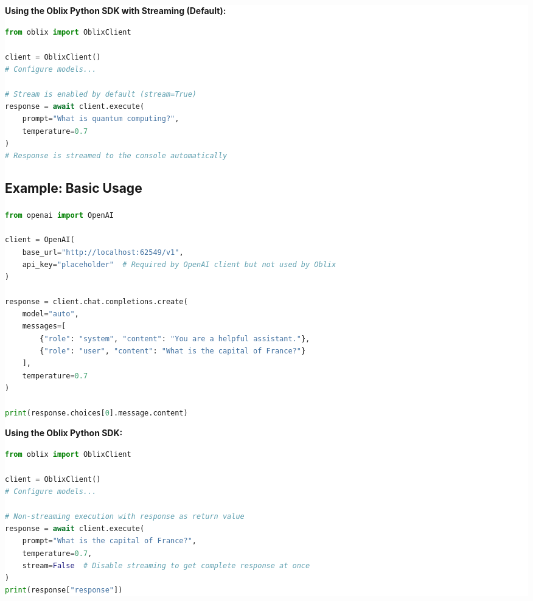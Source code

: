 **Using the Oblix Python SDK with Streaming (Default):**

```python
from oblix import OblixClient

client = OblixClient()
# Configure models...

# Stream is enabled by default (stream=True)
response = await client.execute(
    prompt="What is quantum computing?",
    temperature=0.7
)
# Response is streamed to the console automatically
```

## Example: Basic Usage

```python
from openai import OpenAI

client = OpenAI(
    base_url="http://localhost:62549/v1",
    api_key="placeholder"  # Required by OpenAI client but not used by Oblix
)

response = client.chat.completions.create(
    model="auto",
    messages=[
        {"role": "system", "content": "You are a helpful assistant."},
        {"role": "user", "content": "What is the capital of France?"}
    ],
    temperature=0.7
)

print(response.choices[0].message.content)
```

**Using the Oblix Python SDK:**

```python
from oblix import OblixClient

client = OblixClient()
# Configure models...

# Non-streaming execution with response as return value
response = await client.execute(
    prompt="What is the capital of France?",
    temperature=0.7,
    stream=False  # Disable streaming to get complete response at once
)
print(response["response"])
```
